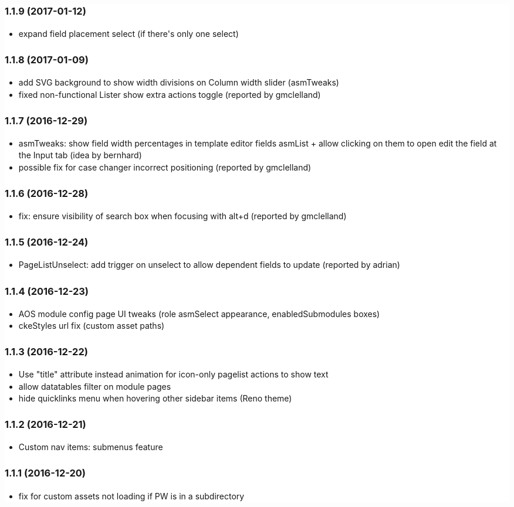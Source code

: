 
### 1.1.9 (2017-01-12)

- expand field placement select (if there's only one select)



### 1.1.8 (2017-01-09)

- add SVG background to show width divisions on Column width slider (asmTweaks)
- fixed non-functional Lister show extra actions toggle (reported by gmclelland)



### 1.1.7 (2016-12-29)

- asmTweaks: show field width percentages in template editor fields asmList + allow clicking on them to open edit the field at the Input tab (idea by bernhard)
- possible fix for case changer incorrect positioning (reported by gmclelland)



### 1.1.6 (2016-12-28)

- fix: ensure visibility of search box when focusing with alt+d (reported by gmclelland)



### 1.1.5 (2016-12-24)

- PageListUnselect: add trigger on unselect to allow dependent fields to update (reported by adrian)



### 1.1.4 (2016-12-23)

- AOS module config page UI tweaks (role asmSelect appearance, enabledSubmodules boxes)
- ckeStyles url fix (custom asset paths)



### 1.1.3 (2016-12-22)

- Use "title" attribute instead animation for icon-only pagelist actions to show text
- allow datatables filter on module pages
- hide quicklinks menu when hovering other sidebar items (Reno theme)



### 1.1.2 (2016-12-21)

- Custom nav items: submenus feature



### 1.1.1 (2016-12-20)

- fix for custom assets not loading if PW is in a subdirectory

